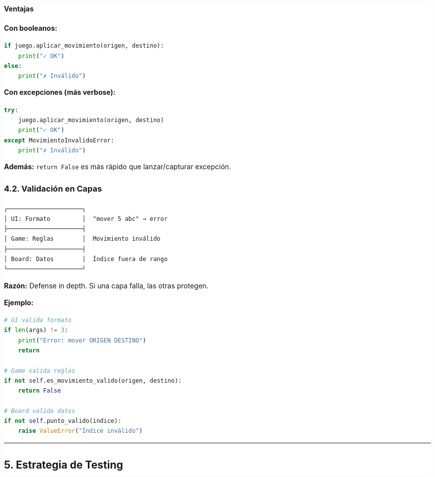 #### Ventajas

**Con booleanos:**
```python
if juego.aplicar_movimiento(origen, destino):
    print("✓ OK")
else:
    print("✗ Inválido")
```

**Con excepciones (más verbose):**
```python
try:
    juego.aplicar_movimiento(origen, destino)
    print("✓ OK")
except MovimientoInvalidoError:
    print("✗ Inválido")
```

**Además:** `return False` es más rápido que lanzar/capturar excepción.

### 4.2. Validación en Capas
```
┌─────────────────────┐
│ UI: Formato         │  "mover 5 abc" → error
├─────────────────────┤
│ Game: Reglas        │  Movimiento inválido
├─────────────────────┤
│ Board: Datos        │  Índice fuera de rango
└─────────────────────┘
```

**Razón:** Defense in depth. Si una capa falla, las otras protegen.

**Ejemplo:**
```python
# UI valida formato
if len(args) != 3:
    print("Error: mover ORIGEN DESTINO")
    return

# Game valida reglas
if not self.es_movimiento_valido(origen, destino):
    return False

# Board valida datos
if not self.punto_valido(indice):
    raise ValueError("Índice inválido")
```

---

## 5. Estrategia de Testing
